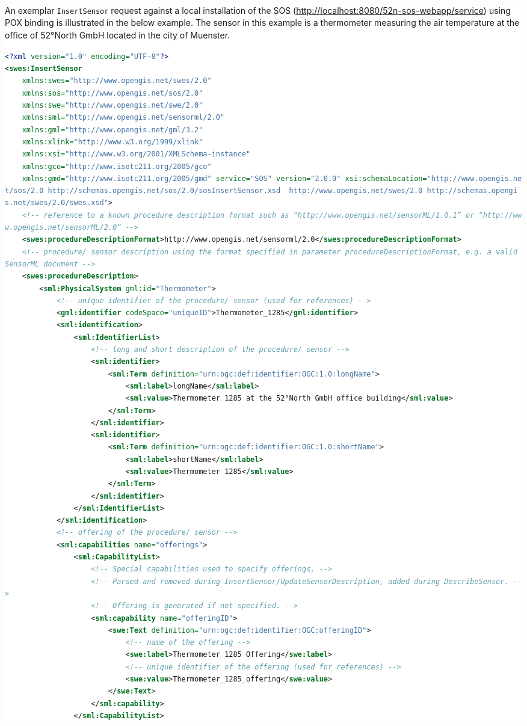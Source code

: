 An exemplar `InsertSensor` request against a local installation of the SOS ([http://localhost:8080/52n-sos-webapp/service](http://localhost:8080/52n-sos-webapp/service))
using POX binding is illustrated in the below example. The sensor in this example is a thermometer measuring
the air temperature at the office of 52°North GmbH located in the city of Muenster.

~~~xml
<?xml version="1.0" encoding="UTF-8"?>
<swes:InsertSensor
    xmlns:swes="http://www.opengis.net/swes/2.0"
    xmlns:sos="http://www.opengis.net/sos/2.0"
    xmlns:swe="http://www.opengis.net/swe/2.0"
    xmlns:sml="http://www.opengis.net/sensorml/2.0"
    xmlns:gml="http://www.opengis.net/gml/3.2"
    xmlns:xlink="http://www.w3.org/1999/xlink"
    xmlns:xsi="http://www.w3.org/2001/XMLSchema-instance"
    xmlns:gco="http://www.isotc211.org/2005/gco"
    xmlns:gmd="http://www.isotc211.org/2005/gmd" service="SOS" version="2.0.0" xsi:schemaLocation="http://www.opengis.net/sos/2.0 http://schemas.opengis.net/sos/2.0/sosInsertSensor.xsd  http://www.opengis.net/swes/2.0 http://schemas.opengis.net/swes/2.0/swes.xsd">
	<!-- reference to a known procedure description format such as “http://www.opengis.net/sensorML/1.0.1” or “http://www.opengis.net/sensorML/2.0” -->
    <swes:procedureDescriptionFormat>http://www.opengis.net/sensorml/2.0</swes:procedureDescriptionFormat>
	<!-- procedure/ sensor description using the format specified in parameter procedureDescriptionFormat, e.g. a valid SensorML document -->
    <swes:procedureDescription>
        <sml:PhysicalSystem gml:id="Thermometer">
            <!-- unique identifier of the procedure/ sensor (used for references) -->
            <gml:identifier codeSpace="uniqueID">Thermometer_1285</gml:identifier>
            <sml:identification>
                <sml:IdentifierList>
                    <!-- long and short description of the procedure/ sensor -->
					<sml:identifier>
                        <sml:Term definition="urn:ogc:def:identifier:OGC:1.0:longName">
                            <sml:label>longName</sml:label>
                            <sml:value>Thermometer 1285 at the 52°North GmbH office building</sml:value>
                        </sml:Term>
                    </sml:identifier>
                    <sml:identifier>
                        <sml:Term definition="urn:ogc:def:identifier:OGC:1.0:shortName">
                            <sml:label>shortName</sml:label>
                            <sml:value>Thermometer 1285</sml:value>
                        </sml:Term>
                    </sml:identifier>
                </sml:IdentifierList>
            </sml:identification>
			<!-- offering of the procedure/ sensor -->
            <sml:capabilities name="offerings">
                <sml:CapabilityList>
                    <!-- Special capabilities used to specify offerings. -->
                    <!-- Parsed and removed during InsertSensor/UpdateSensorDescription, added during DescribeSensor. -->
                    <!-- Offering is generated if not specified. -->
                    <sml:capability name="offeringID">
                        <swe:Text definition="urn:ogc:def:identifier:OGC:offeringID">
                            <!-- name of the offering -->
							<swe:label>Thermometer 1285 Offering</swe:label>
                            <!-- unique identifier of the offering (used for references) -->
							<swe:value>Thermometer_1285_offering</swe:value>
                        </swe:Text>
                    </sml:capability>
                </sml:CapabilityList>
~~~